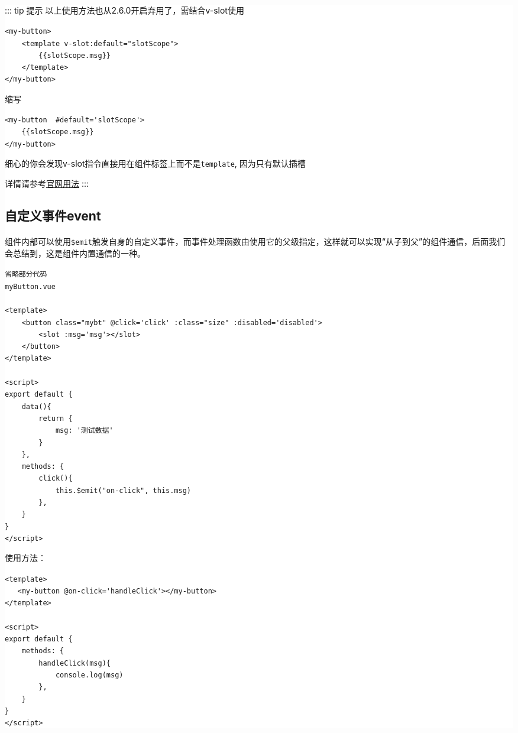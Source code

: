 ::: tip 提示
以上使用方法也从2.6.0开启弃用了，需结合v-slot使用
```vue
<my-button>
    <template v-slot:default="slotScope">
        {{slotScope.msg}}
    </template>
</my-button>
```

缩写
```vue
<my-button  #default='slotScope'>
    {{slotScope.msg}}
</my-button>
```
细心的你会发现v-slot指令直接用在组件标签上而不是`template`, 因为只有默认插槽

详情请参考[官网用法](https://cn.vuejs.org/v2/guide/components-slots.html#%E4%BD%9C%E7%94%A8%E5%9F%9F%E6%8F%92%E6%A7%BD)
:::


## 自定义事件event
组件内部可以使用`$emit`触发自身的自定义事件，而事件处理函数由使用它的父级指定，这样就可以实现“从子到父”的组件通信，后面我们会总结到，这是组件内置通信的一种。
```vue
省略部分代码
myButton.vue

<template>
    <button class="mybt" @click='click' :class="size" :disabled='disabled'>
        <slot :msg='msg'></slot>
    </button>
</template>

<script>
export default {
    data(){
        return {
            msg: '测试数据'
        }
    },
    methods: {
        click(){
            this.$emit("on-click", this.msg)
        },
    }
}
</script>
```

使用方法：
```vue
<template>
   <my-button @on-click='handleClick'></my-button>
</template>

<script>
export default {
    methods: {
        handleClick(msg){
            console.log(msg)
        },
    }
}
</script>
```